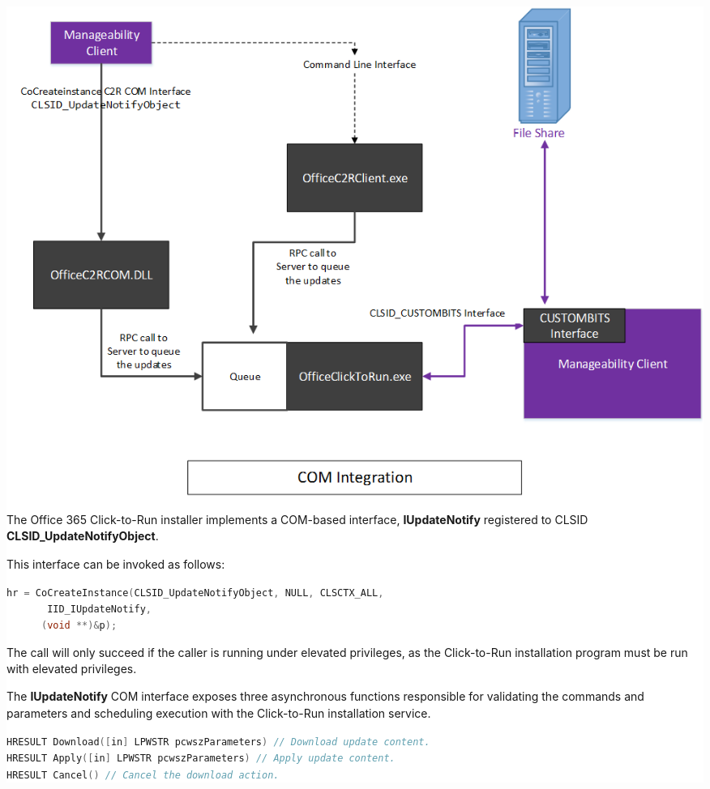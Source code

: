 ![A diagram of using the COM interface on  the Office Click-To-Run installer.](media/e7ac2523-e67b-4a44-ae67-c048709f872a.png "A diagram of using the COM interface on  the Office Click-To-Run installer")
  
The Office 365 Click-to-Run installer implements a COM-based interface, **IUpdateNotify** registered to CLSID **CLSID_UpdateNotifyObject**.
  
This interface can be invoked as follows:
  
```cpp
hr = CoCreateInstance(CLSID_UpdateNotifyObject, NULL, CLSCTX_ALL,
       IID_IUpdateNotify, 
      (void **)&p); 
```

The call will only succeed if the caller is running under elevated privileges, as the Click-to-Run installation program must be run with elevated privileges.
  
The **IUpdateNotify** COM interface exposes three asynchronous functions responsible for validating the commands and parameters and scheduling execution with the Click-to-Run installation service. 
  
```cpp
HRESULT Download([in] LPWSTR pcwszParameters) // Download update content.
HRESULT Apply([in] LPWSTR pcwszParameters) // Apply update content.
HRESULT Cancel() // Cancel the download action.

```
